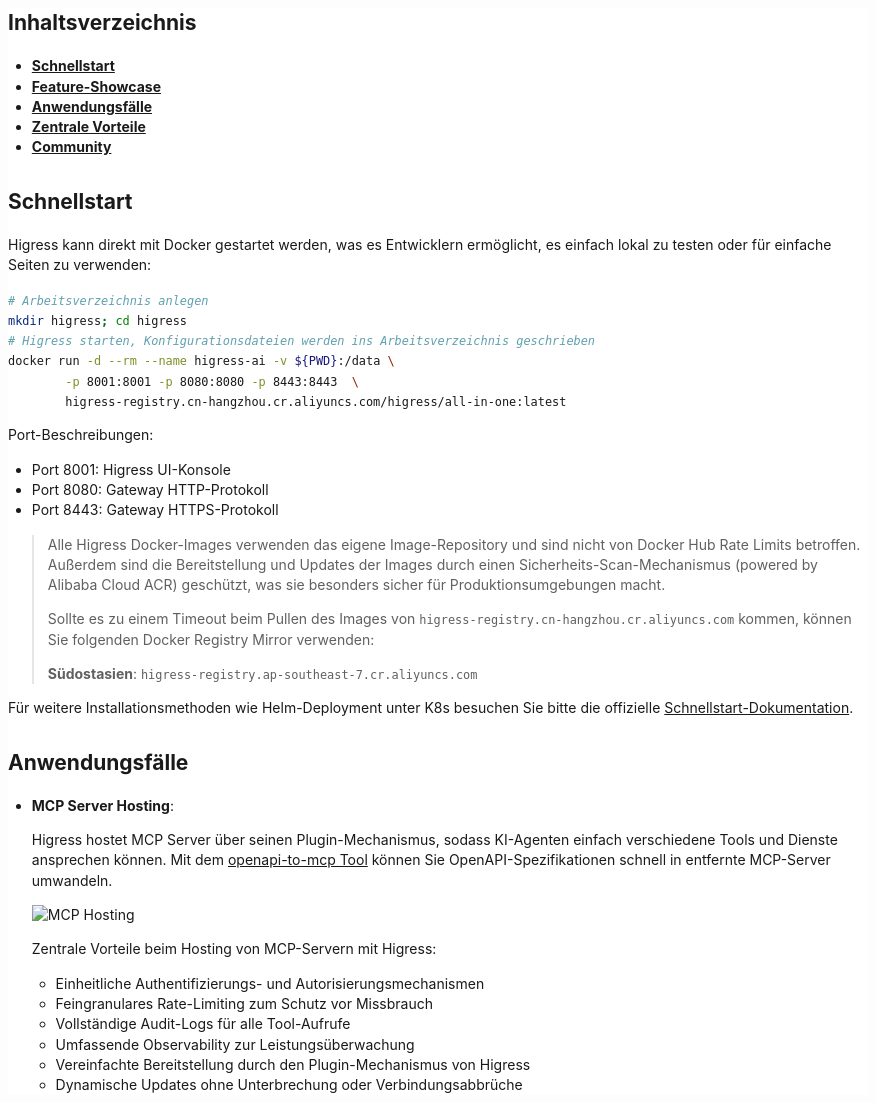 ## Inhaltsverzeichnis

- [**Schnellstart**](#schnellstart)    
- [**Feature-Showcase**](#feature-showcase)
- [**Anwendungsfälle**](#anwendungsfälle)
- [**Zentrale Vorteile**](#zentrale-vorteile)
- [**Community**](#community)

## Schnellstart

Higress kann direkt mit Docker gestartet werden, was es Entwicklern ermöglicht, es einfach lokal zu testen oder für einfache Seiten zu verwenden:

```bash
# Arbeitsverzeichnis anlegen
mkdir higress; cd higress
# Higress starten, Konfigurationsdateien werden ins Arbeitsverzeichnis geschrieben
docker run -d --rm --name higress-ai -v ${PWD}:/data \
        -p 8001:8001 -p 8080:8080 -p 8443:8443  \
        higress-registry.cn-hangzhou.cr.aliyuncs.com/higress/all-in-one:latest
```

Port-Beschreibungen:

- Port 8001: Higress UI-Konsole
- Port 8080: Gateway HTTP-Protokoll
- Port 8443: Gateway HTTPS-Protokoll

> Alle Higress Docker-Images verwenden das eigene Image-Repository und sind nicht von Docker Hub Rate Limits betroffen.
> Außerdem sind die Bereitstellung und Updates der Images durch einen Sicherheits-Scan-Mechanismus (powered by Alibaba Cloud ACR) geschützt, was sie besonders sicher für Produktionsumgebungen macht.
>
> Sollte es zu einem Timeout beim Pullen des Images von `higress-registry.cn-hangzhou.cr.aliyuncs.com` kommen, können Sie folgenden Docker Registry Mirror verwenden:
>
> **Südostasien**: `higress-registry.ap-southeast-7.cr.aliyuncs.com`

Für weitere Installationsmethoden wie Helm-Deployment unter K8s besuchen Sie bitte die offizielle [Schnellstart-Dokumentation](https://higress.io/en-us/docs/user/quickstart).

## Anwendungsfälle

- **MCP Server Hosting**:

  Higress hostet MCP Server über seinen Plugin-Mechanismus, sodass KI-Agenten einfach verschiedene Tools und Dienste ansprechen können. Mit dem [openapi-to-mcp Tool](https://github.com/higress-group/openapi-to-mcpserver) können Sie OpenAPI-Spezifikationen schnell in entfernte MCP-Server umwandeln.

  ![MCP Hosting](https://img.alicdn.com/imgextra/i1/O1CN01wv8H4g1mS4MUzC1QC_!!6000000004952-2-tps-1764-597.png)

  Zentrale Vorteile beim Hosting von MCP-Servern mit Higress:
  - Einheitliche Authentifizierungs- und Autorisierungsmechanismen
  - Feingranulares Rate-Limiting zum Schutz vor Missbrauch
  - Vollständige Audit-Logs für alle Tool-Aufrufe
  - Umfassende Observability zur Leistungsüberwachung
  - Vereinfachte Bereitstellung durch den Plugin-Mechanismus von Higress
  - Dynamische Updates ohne Unterbrechung oder Verbindungsabbrüche
